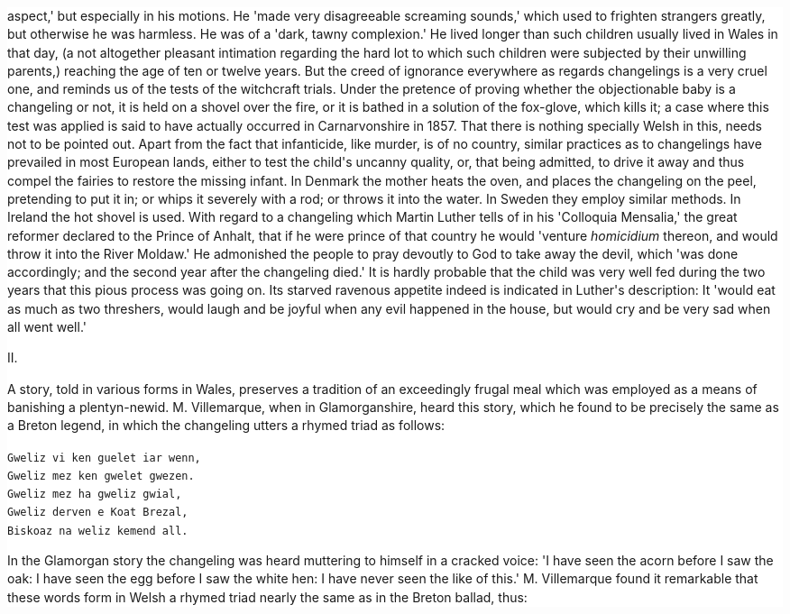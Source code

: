 aspect,' but especially in his motions. He 'made very disagreeable
screaming sounds,' which used to frighten strangers greatly, but
otherwise he was harmless. He was of a 'dark, tawny complexion.' He
lived longer than such children usually lived in Wales in that day, (a
not altogether pleasant intimation regarding the hard lot to which
such children were subjected by their unwilling parents,) reaching the
age of ten or twelve years. But the creed of ignorance everywhere as
regards changelings is a very cruel one, and reminds us of the tests
of the witchcraft trials. Under the pretence of proving whether the
objectionable baby is a changeling or not, it is held on a shovel over
the fire, or it is bathed in a solution of the fox-glove, which kills
it; a case where this test was applied is said to have actually
occurred in Carnarvonshire in 1857. That there is nothing specially
Welsh in this, needs not to be pointed out. Apart from the fact that
infanticide, like murder, is of no country, similar practices as to
changelings have prevailed in most European lands, either to test the
child's uncanny quality, or, that being admitted, to drive it away and
thus compel the fairies to restore the missing infant. In Denmark the
mother heats the oven, and places the changeling on the peel,
pretending to put it in; or whips it severely with a rod; or throws it
into the water. In Sweden they employ similar methods. In Ireland the
hot shovel is used. With regard to a changeling which Martin Luther
tells of in his 'Colloquia Mensalia,' the great reformer declared to
the Prince of Anhalt, that if he were prince of that country he would
'venture _homicidium_ thereon, and would throw it into the River
Moldaw.' He admonished the people to pray devoutly to God to take away
the devil, which 'was done accordingly; and the second year after the
changeling died.' It is hardly probable that the child was very well
fed during the two years that this pious process was going on. Its
starved ravenous appetite indeed is indicated in Luther's description:
It 'would eat as much as two threshers, would laugh and be joyful when
any evil happened in the house, but would cry and be very sad when all
went well.'


II.

A story, told in various forms in Wales, preserves a tradition of an
exceedingly frugal meal which was employed as a means of banishing a
plentyn-newid. M. Villemarque, when in Glamorganshire, heard this
story, which he found to be precisely the same as a Breton legend, in
which the changeling utters a rhymed triad as follows:

    Gweliz vi ken guelet iar wenn,
    Gweliz mez ken gwelet gwezen.
    Gweliz mez ha gweliz gwial,
    Gweliz derven e Koat Brezal,
    Biskoaz na weliz kemend all.

In the Glamorgan story the changeling was heard muttering to himself
in a cracked voice: 'I have seen the acorn before I saw the oak: I
have seen the egg before I saw the white hen: I have never seen the
like of this.' M. Villemarque found it remarkable that these words
form in Welsh a rhymed triad nearly the same as in the Breton ballad,
thus:
